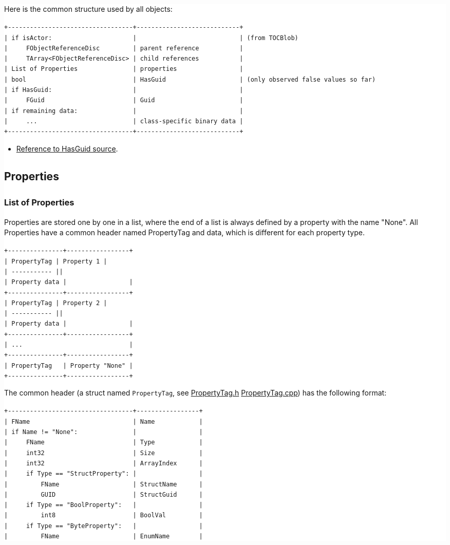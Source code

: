 Here is the common structure used by all objects:

```
+----------------------------------+----------------------------+
| if isActor:                      |                            | (from TOCBlob)
|     FObjectReferenceDisc         | parent reference           |
|     TArray<FObjectReferenceDisc> | child references           |
| List of Properties               | properties                 |
| bool                             | HasGuid                    | (only observed false values so far)
| if HasGuid:                      |                            |
|     FGuid                        | Guid                       |
| if remaining data:               |                            |
|     ...                          | class-specific binary data |
+----------------------------------+----------------------------+
```

- [Reference to HasGuid source](https://github.com/EpicGames/UnrealEngine/blob/4.26.2-release/Engine/Source/Runtime/CoreUObject/Private/UObject/Obj.cpp#L1399).

## Properties

### List of Properties

Properties are stored one by one in a list, where the end of a list is always defined by a property with the name "None".
All Properties have a common header named PropertyTag and data, which is different for each property type.

```
+---------------+-----------------+
| PropertyTag | Property 1 |
| ----------- ||
| Property data |                 |
+---------------+-----------------+
| PropertyTag | Property 2 |
| ----------- ||
| Property data |                 |
+---------------+-----------------+
| ...                             |
+---------------+-----------------+
| PropertyTag   | Property "None" |
+---------------+-----------------+
```

The common header (a struct named `PropertyTag`, see
[PropertyTag.h](https://github.com/EpicGames/UnrealEngine/blob/4.26.2-release/Engine/Source/Runtime/CoreUObject/Public/UObject/PropertyTag.h#L21-L33)
[PropertyTag.cpp](https://github.com/EpicGames/UnrealEngine/blob/4.26.2-release/Engine/Source/Runtime/CoreUObject/Private/UObject/PropertyTag.cpp#L81-L205))
has the following format:

```
+----------------------------------+-----------------+
| FName                            | Name            |
| if Name != "None":               |                 |
|     FName                        | Type            |
|     int32                        | Size            |
|     int32                        | ArrayIndex      |
|     if Type == "StructProperty": |                 |
|         FName                    | StructName      |
|         GUID                     | StructGuid      |
|     if Type == "BoolProperty":   |                 |
|         int8                     | BoolVal         |
|     if Type == "ByteProperty":   |                 |
|         FName                    | EnumName        |
```